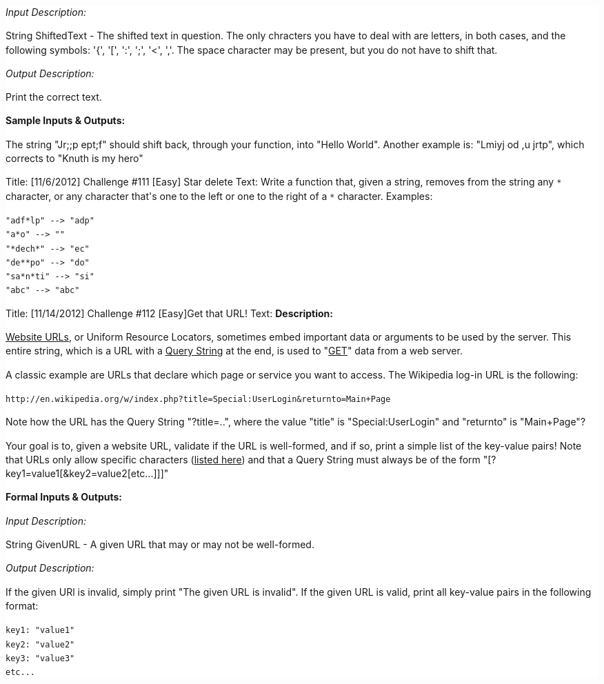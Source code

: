 *Input Description:*

String ShiftedText - The shifted text in question. The only chracters you have to deal with are letters, in both cases, and the following symbols: '{', '[', ':', ';', '<', ','. The space character may be present, but you do not have to shift that.

*Output Description:*

Print the correct text.

**Sample Inputs & Outputs:**

The string "Jr;;p ept;f" should shift back, through your function, into "Hello World". Another example is: "Lmiyj od ,u jrtp", which corrects to "Knuth is my hero"


Title:  [11/6/2012] Challenge #111 [Easy] Star delete
Text:  Write a function that, given a string, removes from the string any `*` character, or any character that's one to the left or one to the right of a `*` character. Examples:

`"adf*lp" --> "adp"`  
`"a*o" --> ""`  
`"*dech*" --> "ec"`  
`"de**po" --> "do"`  
`"sa*n*ti" --> "si"`  
`"abc" --> "abc"`  


Title:  [11/14/2012] Challenge #112 [Easy]Get that URL!
Text:  **Description:**

[Website URLs](http://en.wikipedia.org/wiki/Uniform_resource_locator), or Uniform Resource Locators, sometimes embed important data or arguments to be used by the server. This entire string, which is a URL with a [Query String](http://en.wikipedia.org/wiki/Query_string) at the end, is used to "[GET](http://en.wikipedia.org/wiki/GET_(HTTP)#Request_methods)" data from a web server.

A classic example are URLs that declare which page or service you want to access. The Wikipedia log-in URL is the following:

    http://en.wikipedia.org/w/index.php?title=Special:UserLogin&returnto=Main+Page

Note how the URL has the Query String "?title=..", where the value "title" is "Special:UserLogin" and "returnto" is "Main+Page"?

Your goal is to, given a website URL, validate if the URL is well-formed, and if so, print a simple list of the key-value pairs! Note that URLs only allow specific characters ([listed here](http://en.wikipedia.org/wiki/Uniform_resource_locator#List_of_allowed_URL_characters)) and that a Query String must always be of the form "<base-URL>[?key1=value1[&key2=value2[etc...]]]"

**Formal Inputs & Outputs:**

*Input Description:*

String GivenURL - A given URL that may or may not be well-formed.

*Output Description:*

If the given URl is invalid, simply print "The given URL is invalid". If the given URL is valid, print all key-value pairs in the following format:

    key1: "value1"
    key2: "value2"
    key3: "value3"
    etc...
